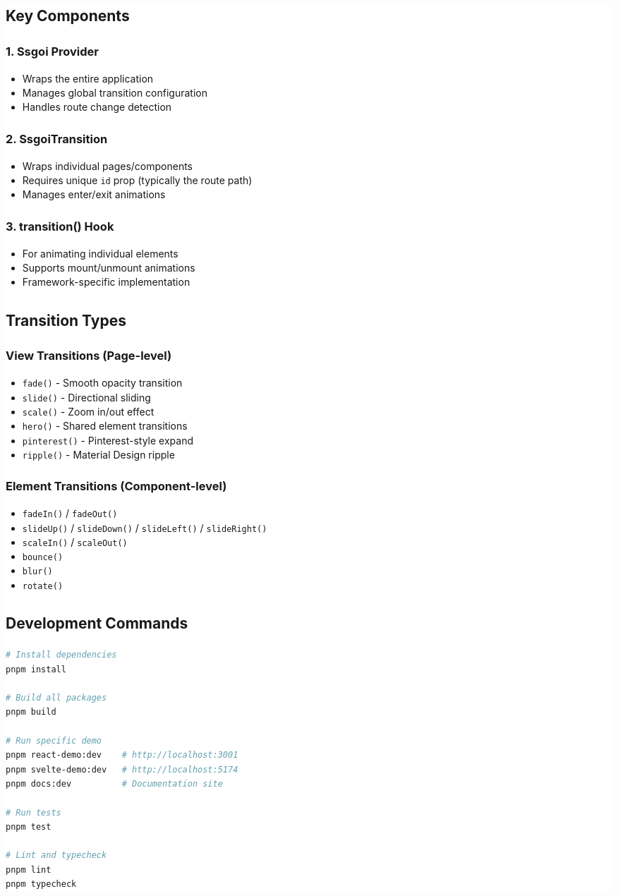 ## Key Components

### 1. **Ssgoi Provider**
- Wraps the entire application
- Manages global transition configuration
- Handles route change detection

### 2. **SsgoiTransition**
- Wraps individual pages/components
- Requires unique `id` prop (typically the route path)
- Manages enter/exit animations

### 3. **transition() Hook**
- For animating individual elements
- Supports mount/unmount animations
- Framework-specific implementation

## Transition Types

### View Transitions (Page-level)
- `fade()` - Smooth opacity transition
- `slide()` - Directional sliding
- `scale()` - Zoom in/out effect
- `hero()` - Shared element transitions
- `pinterest()` - Pinterest-style expand
- `ripple()` - Material Design ripple

### Element Transitions (Component-level)
- `fadeIn()` / `fadeOut()`
- `slideUp()` / `slideDown()` / `slideLeft()` / `slideRight()`
- `scaleIn()` / `scaleOut()`
- `bounce()`
- `blur()`
- `rotate()`

## Development Commands

```bash
# Install dependencies
pnpm install

# Build all packages
pnpm build

# Run specific demo
pnpm react-demo:dev    # http://localhost:3001
pnpm svelte-demo:dev   # http://localhost:5174
pnpm docs:dev          # Documentation site

# Run tests
pnpm test

# Lint and typecheck
pnpm lint
pnpm typecheck
```
